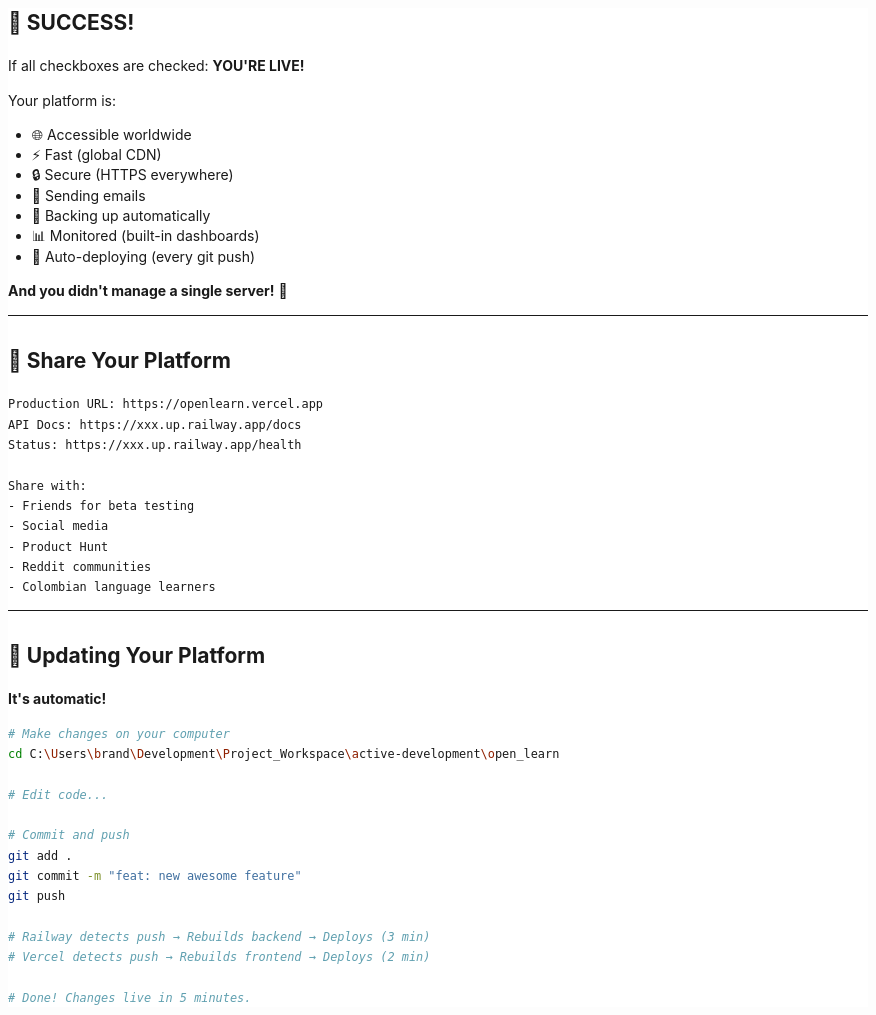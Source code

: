 
## 🎉 **SUCCESS!**

If all checkboxes are checked: **YOU'RE LIVE!**

Your platform is:
- 🌐 Accessible worldwide
- ⚡ Fast (global CDN)
- 🔒 Secure (HTTPS everywhere)
- 📧 Sending emails
- 💾 Backing up automatically
- 📊 Monitored (built-in dashboards)
- 🔄 Auto-deploying (every git push)

**And you didn't manage a single server!** 🎊

---

## 📱 **Share Your Platform**

```
Production URL: https://openlearn.vercel.app
API Docs: https://xxx.up.railway.app/docs
Status: https://xxx.up.railway.app/health

Share with:
- Friends for beta testing
- Social media
- Product Hunt
- Reddit communities
- Colombian language learners
```

---

## 🔄 **Updating Your Platform**

**It's automatic!**

```bash
# Make changes on your computer
cd C:\Users\brand\Development\Project_Workspace\active-development\open_learn

# Edit code...

# Commit and push
git add .
git commit -m "feat: new awesome feature"
git push

# Railway detects push → Rebuilds backend → Deploys (3 min)
# Vercel detects push → Rebuilds frontend → Deploys (2 min)

# Done! Changes live in 5 minutes.
```
